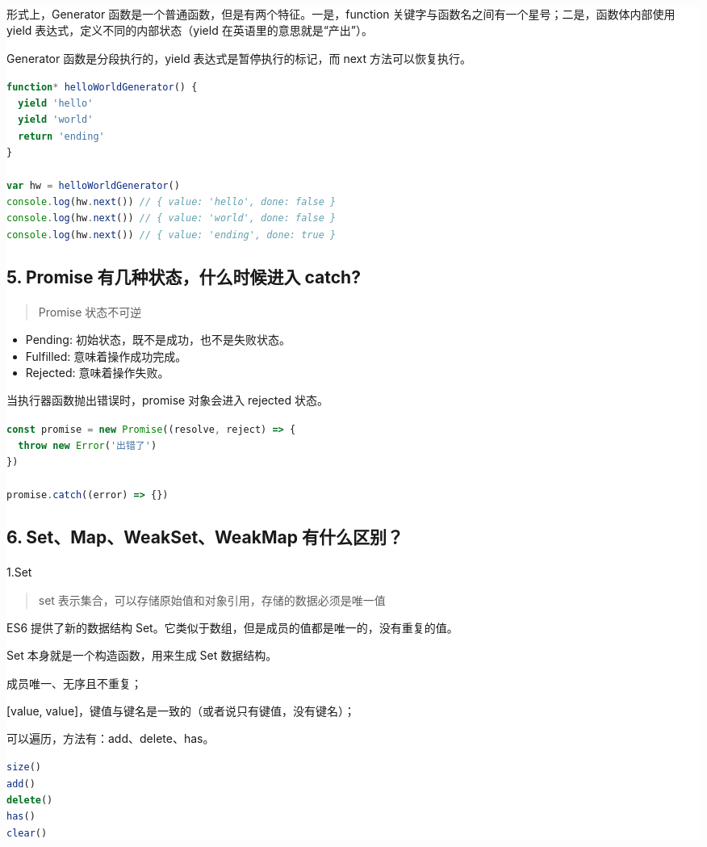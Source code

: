 形式上，Generator 函数是一个普通函数，但是有两个特征。一是，function 关键字与函数名之间有一个星号；二是，函数体内部使用 yield 表达式，定义不同的内部状态（yield 在英语里的意思就是“产出”）。

Generator 函数是分段执行的，yield 表达式是暂停执行的标记，而 next 方法可以恢复执行。

```js
function* helloWorldGenerator() {
  yield 'hello'
  yield 'world'
  return 'ending'
}

var hw = helloWorldGenerator()
console.log(hw.next()) // { value: 'hello', done: false }
console.log(hw.next()) // { value: 'world', done: false }
console.log(hw.next()) // { value: 'ending', done: true }
```

## 5. Promise 有几种状态，什么时候进入 catch?

> Promise 状态不可逆

- Pending: 初始状态，既不是成功，也不是失败状态。
- Fulfilled: 意味着操作成功完成。
- Rejected: 意味着操作失败。

当执行器函数抛出错误时，promise 对象会进入 rejected 状态。

```js
const promise = new Promise((resolve, reject) => {
  throw new Error('出错了')
})

promise.catch((error) => {})
```

## 6. Set、Map、WeakSet、WeakMap 有什么区别？

1.Set

> set 表示集合，可以存储原始值和对象引用，存储的数据必须是唯一值

ES6 提供了新的数据结构 Set。它类似于数组，但是成员的值都是唯一的，没有重复的值。

Set 本身就是一个构造函数，用来生成 Set 数据结构。

成员唯一、无序且不重复；

[value, value]，键值与键名是一致的（或者说只有键值，没有键名）；

可以遍历，方法有：add、delete、has。

```js
size()
add()
delete()
has()
clear()
```
